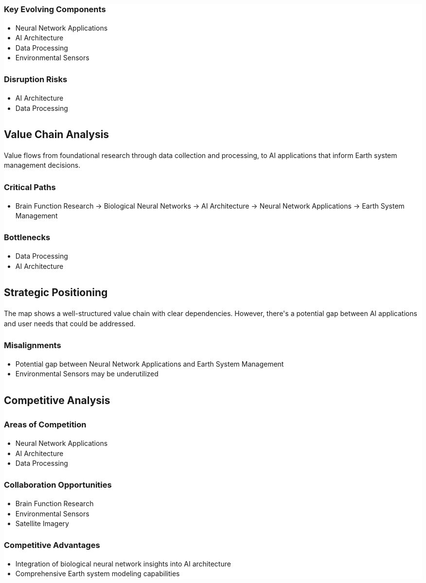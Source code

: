 ### Key Evolving Components
- Neural Network Applications
- AI Architecture
- Data Processing
- Environmental Sensors

### Disruption Risks
- AI Architecture
- Data Processing

## Value Chain Analysis

Value flows from foundational research through data collection and processing, to AI applications that inform Earth system management decisions.

### Critical Paths
- Brain Function Research -> Biological Neural Networks -> AI Architecture -> Neural Network Applications -> Earth System Management

### Bottlenecks
- Data Processing
- AI Architecture

## Strategic Positioning

The map shows a well-structured value chain with clear dependencies. However, there's a potential gap between AI applications and user needs that could be addressed.

### Misalignments
- Potential gap between Neural Network Applications and Earth System Management
- Environmental Sensors may be underutilized

## Competitive Analysis

### Areas of Competition
- Neural Network Applications
- AI Architecture
- Data Processing

### Collaboration Opportunities
- Brain Function Research
- Environmental Sensors
- Satellite Imagery

### Competitive Advantages
- Integration of biological neural network insights into AI architecture
- Comprehensive Earth system modeling capabilities
